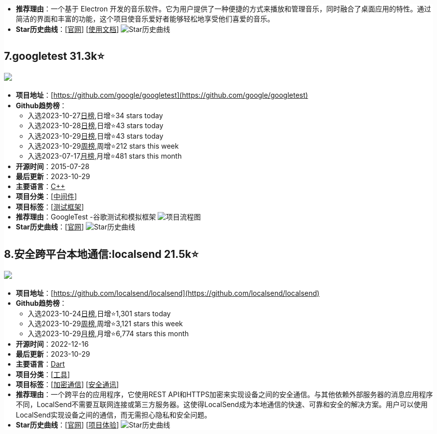 - **推荐理由**：一个基于 Electron 开发的音乐软件。它为用户提供了一种便捷的方式来播放和管理音乐，同时融合了桌面应用的特性。通过简洁的界面和丰富的功能，这个项目使音乐爱好者能够轻松地享受他们喜爱的音乐。
- **Star历史曲线**：[[官网](https://lxmusic.toside.cn/)] [[使用文档](https://lxmusic.toside.cn/desktop)] 
  ![Star历史曲线](http://photocdn.tv.sohu.com/watermark/history/lyswhut/star-lx-music-desktop.png)

## 7.googletest 31.3k⭐
![](http://photocdn.tv.sohu.com/watermark/q_mini/20230821/pic_org_46e19e7b-f2ed-456b-ab5c-1f1e54566b47.png)
- **项目地址**：[https://github.com/google/googletest](https://github.com/google/googletest)
- **Github趋势榜**：
  - 入选2023-10-27[日榜](https://open.itc.cn/?tab=trends&trendType=0&repoId=MDEwOlJlcG9zaXRvcnkzOTg0MDkzMg==),日增⭐34 stars today
  - 入选2023-10-28[日榜](https://open.itc.cn/?tab=trends&trendType=0&repoId=MDEwOlJlcG9zaXRvcnkzOTg0MDkzMg==),日增⭐43 stars today
  - 入选2023-10-29[日榜](https://open.itc.cn/?tab=trends&trendType=0&repoId=MDEwOlJlcG9zaXRvcnkzOTg0MDkzMg==),日增⭐43 stars today
  -  入选2023-10-29[周榜](https://open.itc.cn/?tab=trends&trendType=1&repoId=MDEwOlJlcG9zaXRvcnkzOTg0MDkzMg==),周增⭐212 stars this week
  -  入选2023-07-17[月榜](https://open.itc.cn/?tab=trends&trendType=1&repoId=MDEwOlJlcG9zaXRvcnkzOTg0MDkzMg==),月增⭐481 stars this month
- **开源时间**：2015-07-28
- **最后更新**：2023-10-29
- **主要语言**：[C++](https://github.com/search?q=language:C++&type=repositories)
- **项目分类**：[[中间件](https://open.itc.cn/github/dig?cateId=01GX54H1G0Q1NJ1JB60GQ8FCD0&repoId=MDEwOlJlcG9zaXRvcnkzOTg0MDkzMg==)] 
- **项目标签**：[[测试框架](https://open.itc.cn/github/dig/tag?tagId=01H3RTXPPZJNAHCVDM08GXM9PZ)] 
- **推荐理由**：GoogleTest -谷歌测试和模拟框架
  ![项目流程图](http://photocdn.tv.sohu.com/watermark/q_mini/20230821/pic_org_032897c0-740e-4d39-a902-c27abaf138b7.png)
- **Star历史曲线**：[[官网](https://google.github.io/googletest/)] 
  ![Star历史曲线](http://photocdn.tv.sohu.com/watermark/history/google/star-googletest.png)

## 8.安全跨平台本地通信:localsend 21.5k⭐
![](http://photocdn.tv.sohu.com/watermark/q_mini/20231023/pic_org_6d90077e-2177-4e06-832e-def9d100d999.png)
- **项目地址**：[https://github.com/localsend/localsend](https://github.com/localsend/localsend)
- **Github趋势榜**：
  - 入选2023-10-24[日榜](https://open.itc.cn/?tab=trends&trendType=0&repoId=R_kgDOIoAhgw),日增⭐1,301 stars today
  -  入选2023-10-29[周榜](https://open.itc.cn/?tab=trends&trendType=1&repoId=R_kgDOIoAhgw),周增⭐3,121 stars this week
  -  入选2023-10-29[月榜](https://open.itc.cn/?tab=trends&trendType=1&repoId=R_kgDOIoAhgw),月增⭐6,774 stars this month
- **开源时间**：2022-12-16
- **最后更新**：2023-10-29
- **主要语言**：[Dart](https://github.com/search?q=language:Dart&type=repositories)
- **项目分类**：[[工具](https://open.itc.cn/github/dig?cateId=01GTGX6MYVBA4PFXTH4EH6P1SE&repoId=R_kgDOIoAhgw)] 
- **项目标签**：[[加密通信](https://open.itc.cn/github/dig/tag?tagId=01HDD7AQBV25T92N0VE1ZXV298)] [[安全通讯](https://open.itc.cn/github/dig/tag?tagId=01HDD7AQBZZMW7XJJHYXJXJAT0)] 
- **推荐理由**：一个跨平台的应用程序，它使用REST API和HTTPS加密来实现设备之间的安全通信。与其他依赖外部服务器的消息应用程序不同，LocalSend不需要互联网连接或第三方服务器。这使得LocalSend成为本地通信的快速、可靠和安全的解决方案。用户可以使用LocalSend实现设备之间的通信，而无需担心隐私和安全问题。
- **Star历史曲线**：[[官网](https://localsend.org/#/)] [[项目体验](https://discord.gg/GSRWmQNP87)] 
  ![Star历史曲线](http://photocdn.tv.sohu.com/watermark/history/localsend/star-localsend.png)
